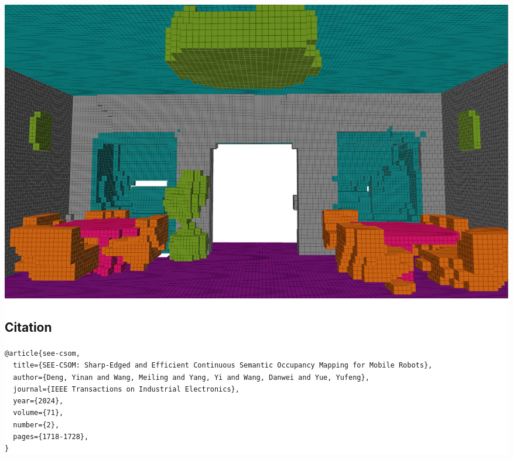 <img src="https://github.com/BIT-DYN/SEE-CSOM/blob/master/image/stanford.png" width="3000">

## Citation

```
@article{see-csom,
  title={SEE-CSOM: Sharp-Edged and Efficient Continuous Semantic Occupancy Mapping for Mobile Robots}, 
  author={Deng, Yinan and Wang, Meiling and Yang, Yi and Wang, Danwei and Yue, Yufeng},
  journal={IEEE Transactions on Industrial Electronics}, 
  year={2024},
  volume={71},
  number={2},
  pages={1718-1728},
}
```


